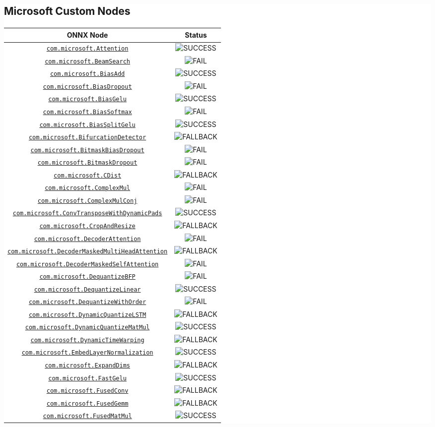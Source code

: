 ## Microsoft Custom Nodes

| ONNX Node | Status |
|:---------:|:------:|
| [`com.microsoft.Attention`](https://onnx.ai/onnx/operators/onnx__com.microsoft.Attention.html) | ![SUCCESS](https://img.shields.io/badge/SUCCESS-00AA44?style=flat&logoColor=white) |
| [`com.microsoft.BeamSearch`](https://onnx.ai/onnx/operators/onnx__com.microsoft.BeamSearch.html) | ![FAIL](https://img.shields.io/badge/FAIL-FF0000?style=flat&logoColor=white) |
| [`com.microsoft.BiasAdd`](https://onnx.ai/onnx/operators/onnx__com.microsoft.BiasAdd.html) | ![SUCCESS](https://img.shields.io/badge/SUCCESS-00AA44?style=flat&logoColor=white) |
| [`com.microsoft.BiasDropout`](https://onnx.ai/onnx/operators/onnx__com.microsoft.BiasDropout.html) | ![FAIL](https://img.shields.io/badge/FAIL-FF0000?style=flat&logoColor=white) |
| [`com.microsoft.BiasGelu`](https://onnx.ai/onnx/operators/onnx__com.microsoft.BiasGelu.html) | ![SUCCESS](https://img.shields.io/badge/SUCCESS-00AA44?style=flat&logoColor=white) |
| [`com.microsoft.BiasSoftmax`](https://onnx.ai/onnx/operators/onnx__com.microsoft.BiasSoftmax.html) | ![FAIL](https://img.shields.io/badge/FAIL-FF0000?style=flat&logoColor=white) |
| [`com.microsoft.BiasSplitGelu`](https://onnx.ai/onnx/operators/onnx__com.microsoft.BiasSplitGelu.html) | ![SUCCESS](https://img.shields.io/badge/SUCCESS-00AA44?style=flat&logoColor=white) |
| [`com.microsoft.BifurcationDetector`](https://onnx.ai/onnx/operators/onnx__com.microsoft.BifurcationDetector.html) | ![FALLBACK](https://img.shields.io/badge/FALLBACK-FFAA00?style=flat&logoColor=white) |
| [`com.microsoft.BitmaskBiasDropout`](https://onnx.ai/onnx/operators/onnx__com.microsoft.BitmaskBiasDropout.html) | ![FAIL](https://img.shields.io/badge/FAIL-FF0000?style=flat&logoColor=white) |
| [`com.microsoft.BitmaskDropout`](https://onnx.ai/onnx/operators/onnx__com.microsoft.BitmaskDropout.html) | ![FAIL](https://img.shields.io/badge/FAIL-FF0000?style=flat&logoColor=white) |
| [`com.microsoft.CDist`](https://onnx.ai/onnx/operators/onnx__com.microsoft.CDist.html) | ![FALLBACK](https://img.shields.io/badge/FALLBACK-FFAA00?style=flat&logoColor=white) |
| [`com.microsoft.ComplexMul`](https://onnx.ai/onnx/operators/onnx__com.microsoft.ComplexMul.html) | ![FAIL](https://img.shields.io/badge/FAIL-FF0000?style=flat&logoColor=white) |
| [`com.microsoft.ComplexMulConj`](https://onnx.ai/onnx/operators/onnx__com.microsoft.ComplexMulConj.html) | ![FAIL](https://img.shields.io/badge/FAIL-FF0000?style=flat&logoColor=white) |
| [`com.microsoft.ConvTransposeWithDynamicPads`](https://onnx.ai/onnx/operators/onnx__com.microsoft.ConvTransposeWithDynamicPads.html) | ![SUCCESS](https://img.shields.io/badge/SUCCESS-00AA44?style=flat&logoColor=white) |
| [`com.microsoft.CropAndResize`](https://onnx.ai/onnx/operators/onnx__com.microsoft.CropAndResize.html) | ![FALLBACK](https://img.shields.io/badge/FALLBACK-FFAA00?style=flat&logoColor=white) |
| [`com.microsoft.DecoderAttention`](https://onnx.ai/onnx/operators/onnx__com.microsoft.DecoderAttention.html) | ![FAIL](https://img.shields.io/badge/FAIL-FF0000?style=flat&logoColor=white) |
| [`com.microsoft.DecoderMaskedMultiHeadAttention`](https://onnx.ai/onnx/operators/onnx__com.microsoft.DecoderMaskedMultiHeadAttention.html) | ![FALLBACK](https://img.shields.io/badge/FALLBACK-FFAA00?style=flat&logoColor=white) |
| [`com.microsoft.DecoderMaskedSelfAttention`](https://onnx.ai/onnx/operators/onnx__com.microsoft.DecoderMaskedSelfAttention.html) | ![FAIL](https://img.shields.io/badge/FAIL-FF0000?style=flat&logoColor=white) |
| [`com.microsoft.DequantizeBFP`](https://onnx.ai/onnx/operators/onnx__com.microsoft.DequantizeBFP.html) | ![FAIL](https://img.shields.io/badge/FAIL-FF0000?style=flat&logoColor=white) |
| [`com.microsoft.DequantizeLinear`](https://onnx.ai/onnx/operators/onnx__com.microsoft.DequantizeLinear.html) | ![SUCCESS](https://img.shields.io/badge/SUCCESS-00AA44?style=flat&logoColor=white) |
| [`com.microsoft.DequantizeWithOrder`](https://onnx.ai/onnx/operators/onnx__com.microsoft.DequantizeWithOrder.html) | ![FAIL](https://img.shields.io/badge/FAIL-FF0000?style=flat&logoColor=white) |
| [`com.microsoft.DynamicQuantizeLSTM`](https://onnx.ai/onnx/operators/onnx__com.microsoft.DynamicQuantizeLSTM.html) | ![FALLBACK](https://img.shields.io/badge/FALLBACK-FFAA00?style=flat&logoColor=white) |
| [`com.microsoft.DynamicQuantizeMatMul`](https://onnx.ai/onnx/operators/onnx__com.microsoft.DynamicQuantizeMatMul.html) | ![SUCCESS](https://img.shields.io/badge/SUCCESS-00AA44?style=flat&logoColor=white) |
| [`com.microsoft.DynamicTimeWarping`](https://onnx.ai/onnx/operators/onnx__com.microsoft.DynamicTimeWarping.html) | ![FALLBACK](https://img.shields.io/badge/FALLBACK-FFAA00?style=flat&logoColor=white) |
| [`com.microsoft.EmbedLayerNormalization`](https://onnx.ai/onnx/operators/onnx__com.microsoft.EmbedLayerNormalization.html) | ![SUCCESS](https://img.shields.io/badge/SUCCESS-00AA44?style=flat&logoColor=white) |
| [`com.microsoft.ExpandDims`](https://onnx.ai/onnx/operators/onnx__com.microsoft.ExpandDims.html) | ![FALLBACK](https://img.shields.io/badge/FALLBACK-FFAA00?style=flat&logoColor=white) |
| [`com.microsoft.FastGelu`](https://onnx.ai/onnx/operators/onnx__com.microsoft.FastGelu.html) | ![SUCCESS](https://img.shields.io/badge/SUCCESS-00AA44?style=flat&logoColor=white) |
| [`com.microsoft.FusedConv`](https://onnx.ai/onnx/operators/onnx__com.microsoft.FusedConv.html) | ![FALLBACK](https://img.shields.io/badge/FALLBACK-FFAA00?style=flat&logoColor=white) |
| [`com.microsoft.FusedGemm`](https://onnx.ai/onnx/operators/onnx__com.microsoft.FusedGemm.html) | ![FALLBACK](https://img.shields.io/badge/FALLBACK-FFAA00?style=flat&logoColor=white) |
| [`com.microsoft.FusedMatMul`](https://onnx.ai/onnx/operators/onnx__com.microsoft.FusedMatMul.html) | ![SUCCESS](https://img.shields.io/badge/SUCCESS-00AA44?style=flat&logoColor=white) |